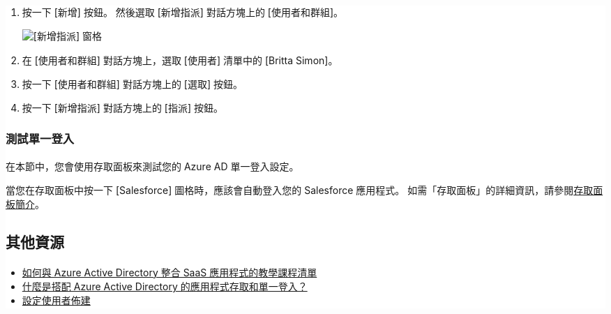 1. 按一下 [新增] 按鈕。 然後選取 [新增指派] 對話方塊上的 [使用者和群組]。

    ![[新增指派] 窗格][203]

1. 在 [使用者和群組] 對話方塊上，選取 [使用者] 清單中的 [Britta Simon]。

1. 按一下 [使用者和群組] 對話方塊上的 [選取] 按鈕。

1. 按一下 [新增指派] 對話方塊上的 [指派] 按鈕。

### <a name="test-single-sign-on"></a>測試單一登入

在本節中，您會使用存取面板來測試您的 Azure AD 單一登入設定。

當您在存取面板中按一下 [Salesforce] 圖格時，應該會自動登入您的 Salesforce 應用程式。
如需「存取面板」的詳細資訊，請參閱[存取面板簡介](../user-help/active-directory-saas-access-panel-introduction.md)。 

## <a name="additional-resources"></a>其他資源

* [如何與 Azure Active Directory 整合 SaaS 應用程式的教學課程清單](tutorial-list.md)
* [什麼是搭配 Azure Active Directory 的應用程式存取和單一登入？](../manage-apps/what-is-single-sign-on.md)
* [設定使用者佈建](salesforce-provisioning-tutorial.md)



[1]: ./media/salesforce-tutorial/tutorial_general_01.png
[2]: ./media/salesforce-tutorial/tutorial_general_02.png
[3]: ./media/salesforce-tutorial/tutorial_general_03.png
[4]: ./media/salesforce-tutorial/tutorial_general_04.png

[100]: ./media/salesforce-tutorial/tutorial_general_100.png

[200]: ./media/salesforce-tutorial/tutorial_general_200.png
[201]: ./media/salesforce-tutorial/tutorial_general_201.png
[202]: ./media/salesforce-tutorial/tutorial_general_202.png
[203]: ./media/salesforce-tutorial/tutorial_general_203.png
